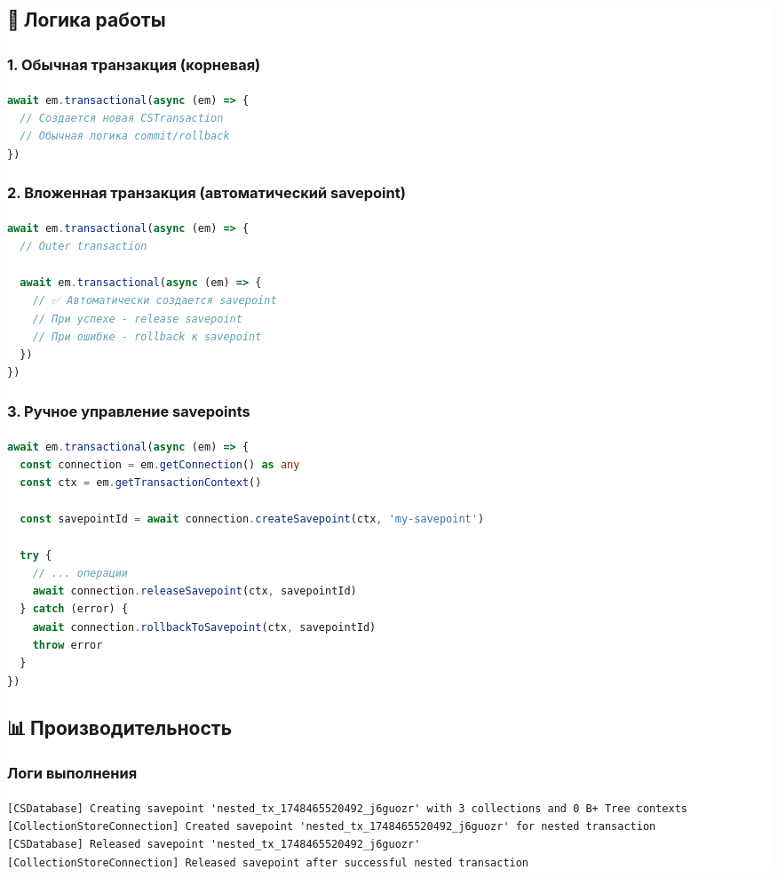 ## 🔄 Логика работы

### 1. Обычная транзакция (корневая)
```typescript
await em.transactional(async (em) => {
  // Создается новая CSTransaction
  // Обычная логика commit/rollback
})
```

### 2. Вложенная транзакция (автоматический savepoint)
```typescript
await em.transactional(async (em) => {
  // Outer transaction

  await em.transactional(async (em) => {
    // ✅ Автоматически создается savepoint
    // При успехе - release savepoint
    // При ошибке - rollback к savepoint
  })
})
```

### 3. Ручное управление savepoints
```typescript
await em.transactional(async (em) => {
  const connection = em.getConnection() as any
  const ctx = em.getTransactionContext()

  const savepointId = await connection.createSavepoint(ctx, 'my-savepoint')

  try {
    // ... операции
    await connection.releaseSavepoint(ctx, savepointId)
  } catch (error) {
    await connection.rollbackToSavepoint(ctx, savepointId)
    throw error
  }
})
```

## 📊 Производительность

### Логи выполнения
```
[CSDatabase] Creating savepoint 'nested_tx_1748465520492_j6guozr' with 3 collections and 0 B+ Tree contexts
[CollectionStoreConnection] Created savepoint 'nested_tx_1748465520492_j6guozr' for nested transaction
[CSDatabase] Released savepoint 'nested_tx_1748465520492_j6guozr'
[CollectionStoreConnection] Released savepoint after successful nested transaction
```

